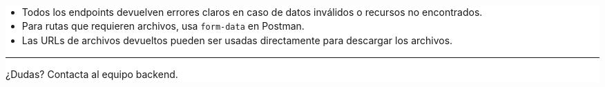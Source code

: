 - Todos los endpoints devuelven errores claros en caso de datos inválidos o recursos no encontrados.
- Para rutas que requieren archivos, usa `form-data` en Postman.
- Las URLs de archivos devueltos pueden ser usadas directamente para descargar los archivos.

---

¿Dudas? Contacta al equipo backend.
